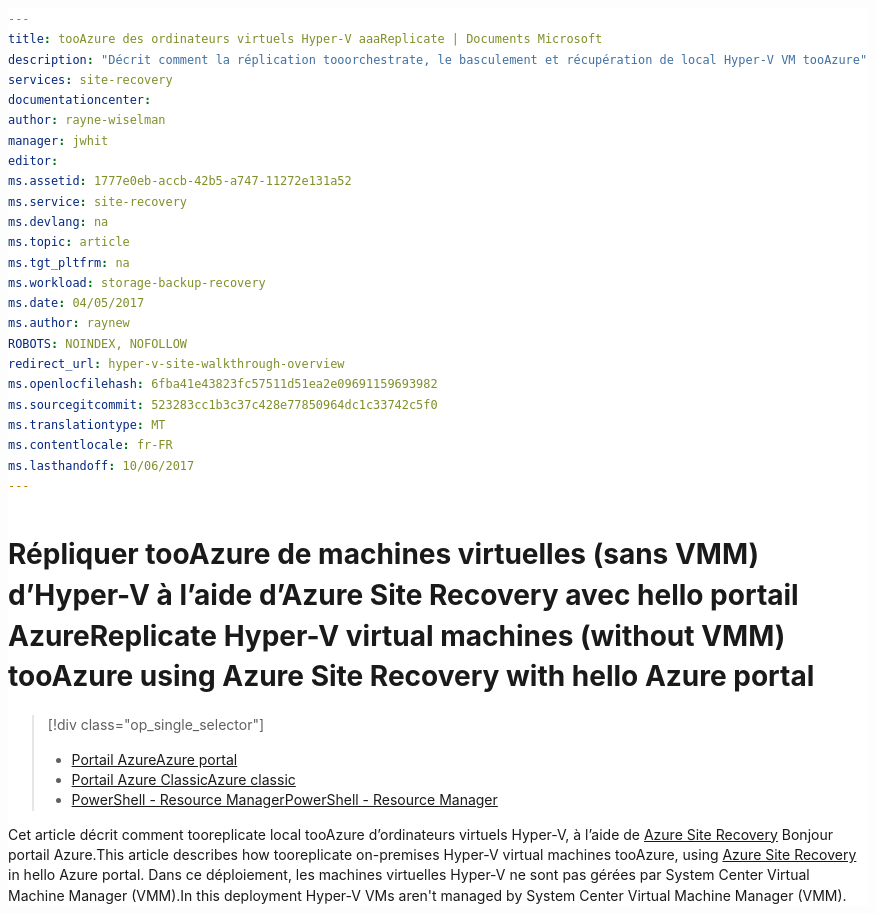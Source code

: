 ```yaml
---
title: tooAzure des ordinateurs virtuels Hyper-V aaaReplicate | Documents Microsoft
description: "Décrit comment la réplication tooorchestrate, le basculement et récupération de local Hyper-V VM tooAzure"
services: site-recovery
documentationcenter: 
author: rayne-wiselman
manager: jwhit
editor: 
ms.assetid: 1777e0eb-accb-42b5-a747-11272e131a52
ms.service: site-recovery
ms.devlang: na
ms.topic: article
ms.tgt_pltfrm: na
ms.workload: storage-backup-recovery
ms.date: 04/05/2017
ms.author: raynew
ROBOTS: NOINDEX, NOFOLLOW
redirect_url: hyper-v-site-walkthrough-overview
ms.openlocfilehash: 6fba41e43823fc57511d51ea2e09691159693982
ms.sourcegitcommit: 523283cc1b3c37c428e77850964dc1c33742c5f0
ms.translationtype: MT
ms.contentlocale: fr-FR
ms.lasthandoff: 10/06/2017
---
```

# <a name="replicate-hyper-v-virtual-machines-without-vmm-tooazure-using-azure-site-recovery-with-hello-azure-portal"></a><span data-ttu-id="4c597-103">Répliquer tooAzure de machines virtuelles (sans VMM) d’Hyper-V à l’aide d’Azure Site Recovery avec hello portail Azure</span><span class="sxs-lookup"><span data-stu-id="4c597-103">Replicate Hyper-V virtual machines (without VMM) tooAzure using Azure Site Recovery with hello Azure portal</span></span>

> [!div class="op_single_selector"]
> * [<span data-ttu-id="4c597-104">Portail Azure</span><span class="sxs-lookup"><span data-stu-id="4c597-104">Azure portal</span></span>](site-recovery-hyper-v-site-to-azure.md)
> * [<span data-ttu-id="4c597-105">Portail Azure Classic</span><span class="sxs-lookup"><span data-stu-id="4c597-105">Azure classic</span></span>](site-recovery-hyper-v-site-to-azure-classic.md)
> * [<span data-ttu-id="4c597-106">PowerShell - Resource Manager</span><span class="sxs-lookup"><span data-stu-id="4c597-106">PowerShell - Resource Manager</span></span>](site-recovery-deploy-with-powershell-resource-manager.md)
>
>

<span data-ttu-id="4c597-107">Cet article décrit comment tooreplicate local tooAzure d’ordinateurs virtuels Hyper-V, à l’aide de [Azure Site Recovery](site-recovery-overview.md) Bonjour portail Azure.</span><span class="sxs-lookup"><span data-stu-id="4c597-107">This article describes how tooreplicate on-premises Hyper-V virtual machines tooAzure, using [Azure Site Recovery](site-recovery-overview.md) in hello Azure portal.</span></span> <span data-ttu-id="4c597-108">Dans ce déploiement, les machines virtuelles Hyper-V ne sont pas gérées par System Center Virtual Machine Manager (VMM).</span><span class="sxs-lookup"><span data-stu-id="4c597-108">In this deployment Hyper-V VMs aren't managed by System Center Virtual Machine Manager (VMM).</span></span>
